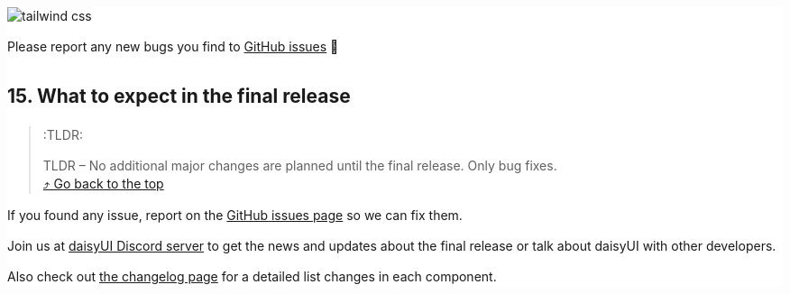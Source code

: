 <img class="w-lg mx-auto rounded-box" src="https://img.daisyui.com/images/blog/fixed-everything.webp" alt="tailwind css">

Please report any new bugs you find to [GitHub issues](https://github.com/saadeghi/daisyui/issues) 🙏

## 15. What to expect in the final release

> :TLDR:
>
> TLDR – No additional major changes are planned until the final release. Only bug fixes.  
> [⤴️ Go back to the top](#)

If you found any issue, report on the [GitHub issues page](https://github.com/saadeghi/daisyui/issues) so we can fix them.  

Join us at [daisyUI Discord server](https://daisyui.com/discord/) to get the news and updates about the final release or talk about daisyUI with other developers.

Also check out [the changelog page](/docs/changelog/) for a detailed list changes in each component.
